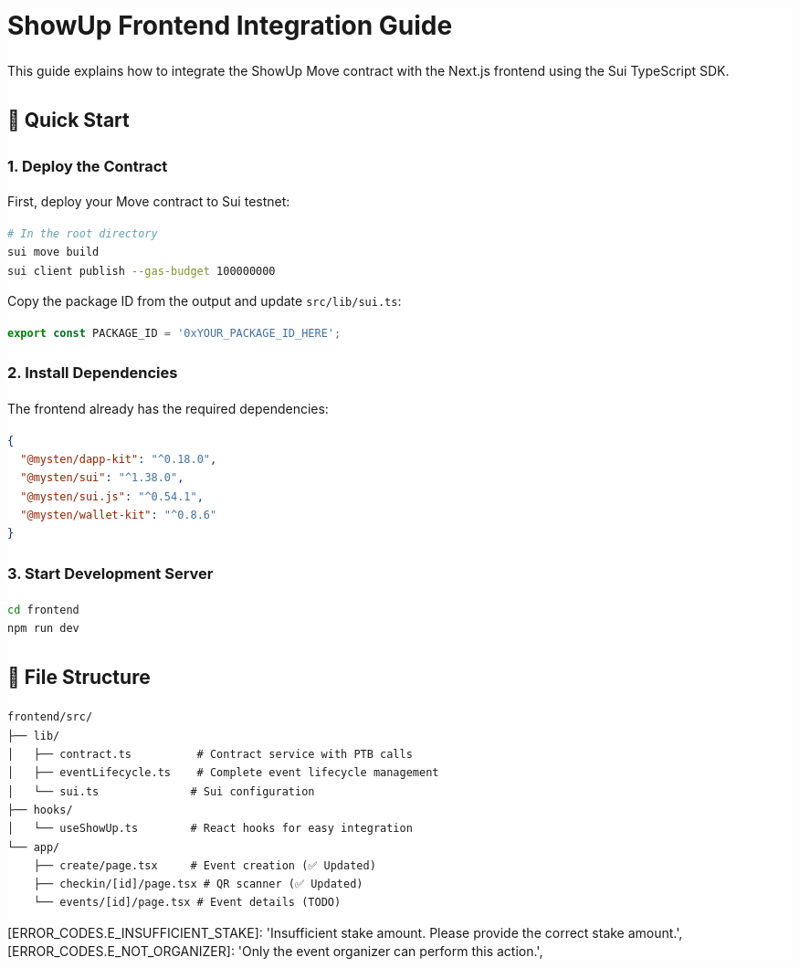 # ShowUp Frontend Integration Guide

This guide explains how to integrate the ShowUp Move contract with the Next.js frontend using the Sui TypeScript SDK.

## 🚀 Quick Start

### 1. Deploy the Contract

First, deploy your Move contract to Sui testnet:

```bash
# In the root directory
sui move build
sui client publish --gas-budget 100000000
```

Copy the package ID from the output and update `src/lib/sui.ts`:

```typescript
export const PACKAGE_ID = '0xYOUR_PACKAGE_ID_HERE';
```

### 2. Install Dependencies

The frontend already has the required dependencies:

```json
{
  "@mysten/dapp-kit": "^0.18.0",
  "@mysten/sui": "^1.38.0",
  "@mysten/sui.js": "^0.54.1",
  "@mysten/wallet-kit": "^0.8.6"
}
```

### 3. Start Development Server

```bash
cd frontend
npm run dev
```

## 📁 File Structure

```
frontend/src/
├── lib/
│   ├── contract.ts          # Contract service with PTB calls
│   ├── eventLifecycle.ts    # Complete event lifecycle management
│   └── sui.ts              # Sui configuration
├── hooks/
│   └── useShowUp.ts        # React hooks for easy integration
└── app/
    ├── create/page.tsx     # Event creation (✅ Updated)
    ├── checkin/[id]/page.tsx # QR scanner (✅ Updated)
    └── events/[id]/page.tsx # Event details (TODO)
```


  [ERROR_CODES.E_INSUFFICIENT_STAKE]: 'Insufficient stake amount. Please provide the correct stake amount.',
  [ERROR_CODES.E_NOT_ORGANIZER]: 'Only the event organizer can perform this action.',